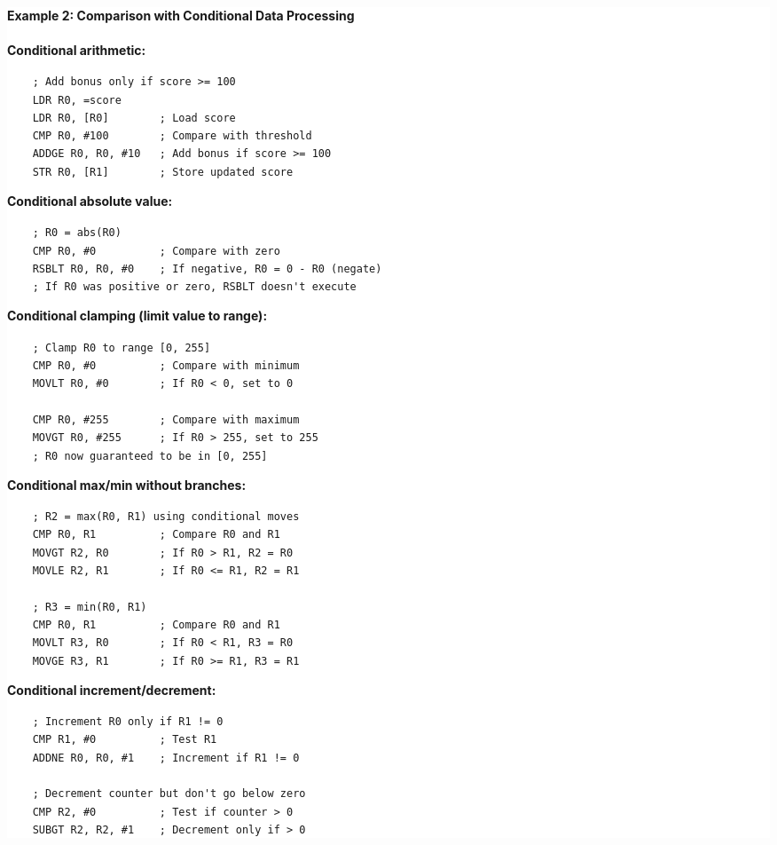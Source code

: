 #### Example 2: Comparison with Conditional Data Processing

**Conditional arithmetic:**
```arm
    ; Add bonus only if score >= 100
    LDR R0, =score
    LDR R0, [R0]        ; Load score
    CMP R0, #100        ; Compare with threshold
    ADDGE R0, R0, #10   ; Add bonus if score >= 100
    STR R0, [R1]        ; Store updated score
```

**Conditional absolute value:**
```arm
    ; R0 = abs(R0)
    CMP R0, #0          ; Compare with zero
    RSBLT R0, R0, #0    ; If negative, R0 = 0 - R0 (negate)
    ; If R0 was positive or zero, RSBLT doesn't execute
```

**Conditional clamping (limit value to range):**
```arm
    ; Clamp R0 to range [0, 255]
    CMP R0, #0          ; Compare with minimum
    MOVLT R0, #0        ; If R0 < 0, set to 0

    CMP R0, #255        ; Compare with maximum
    MOVGT R0, #255      ; If R0 > 255, set to 255
    ; R0 now guaranteed to be in [0, 255]
```

**Conditional max/min without branches:**
```arm
    ; R2 = max(R0, R1) using conditional moves
    CMP R0, R1          ; Compare R0 and R1
    MOVGT R2, R0        ; If R0 > R1, R2 = R0
    MOVLE R2, R1        ; If R0 <= R1, R2 = R1

    ; R3 = min(R0, R1)
    CMP R0, R1          ; Compare R0 and R1
    MOVLT R3, R0        ; If R0 < R1, R3 = R0
    MOVGE R3, R1        ; If R0 >= R1, R3 = R1
```

**Conditional increment/decrement:**
```arm
    ; Increment R0 only if R1 != 0
    CMP R1, #0          ; Test R1
    ADDNE R0, R0, #1    ; Increment if R1 != 0

    ; Decrement counter but don't go below zero
    CMP R2, #0          ; Test if counter > 0
    SUBGT R2, R2, #1    ; Decrement only if > 0
```
